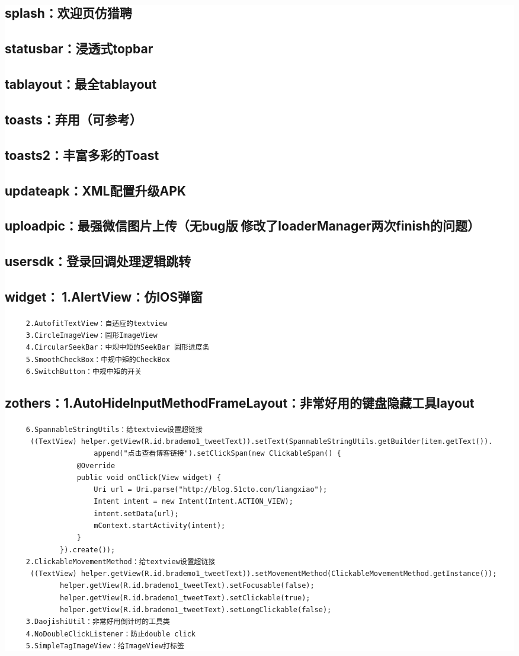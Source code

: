 ## splash：欢迎页仿猎聘

## statusbar：浸透式topbar

## tablayout：最全tablayout

## toasts：弃用（可参考）

## toasts2：丰富多彩的Toast

## updateapk：XML配置升级APK

## uploadpic：最强微信图片上传（无bug版 修改了loaderManager两次finish的问题）

## usersdk：登录回调处理逻辑跳转

## widget： 1.AlertView：仿IOS弹窗
         2.AutofitTextView：自适应的textview
         3.CircleImageView：圆形ImageView
         4.CircularSeekBar：中规中矩的SeekBar 圆形进度条
         5.SmoothCheckBox：中规中矩的CheckBox
         6.SwitchButton：中规中矩的开关

## zothers：1.AutoHideInputMethodFrameLayout：非常好用的键盘隐藏工具layout
         6.SpannableStringUtils：给textview设置超链接
          ((TextView) helper.getView(R.id.brademo1_tweetText)).setText(SpannableStringUtils.getBuilder(item.getText()).
                         append("点击查看博客链接").setClickSpan(new ClickableSpan() {
                     @Override
                     public void onClick(View widget) {
                         Uri url = Uri.parse("http://blog.51cto.com/liangxiao");
                         Intent intent = new Intent(Intent.ACTION_VIEW);
                         intent.setData(url);
                         mContext.startActivity(intent);
                     }
                 }).create());
         2.ClickableMovementMethod：给textview设置超链接
          ((TextView) helper.getView(R.id.brademo1_tweetText)).setMovementMethod(ClickableMovementMethod.getInstance());
                 helper.getView(R.id.brademo1_tweetText).setFocusable(false);
                 helper.getView(R.id.brademo1_tweetText).setClickable(true);
                 helper.getView(R.id.brademo1_tweetText).setLongClickable(false);
         3.DaojishiUtil：非常好用倒计时的工具类
         4.NoDoubleClickListener：防止double click
         5.SimpleTagImageView：给ImageView打标签
